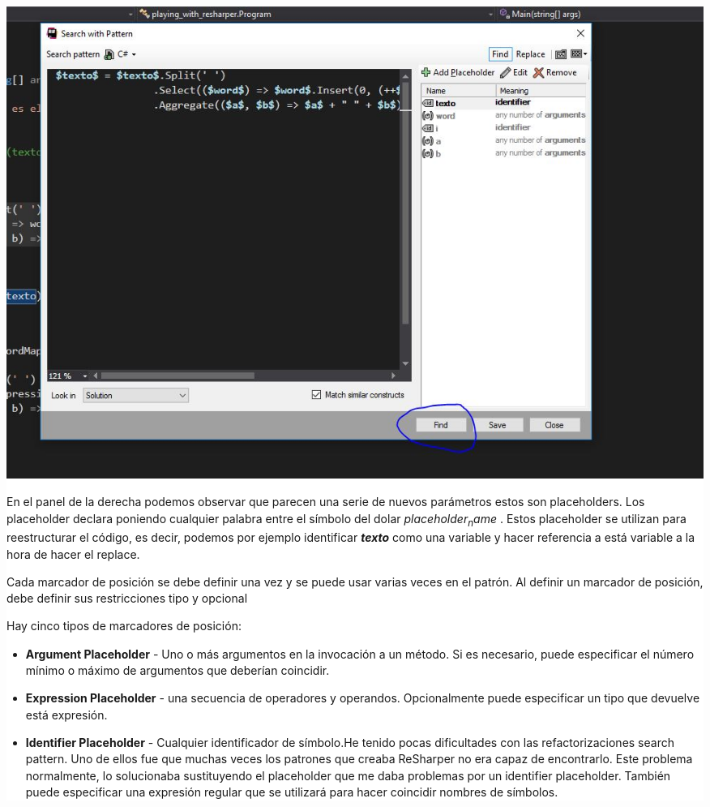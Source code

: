 ![17](searchPattern_17.jpg)
 
En el panel de la derecha podemos observar que parecen una serie de nuevos parámetros estos 
son placeholders. Los placeholder declara poniendo cualquier palabra entre el símbolo del 
dolar $placeholder_name$ . Estos placeholder se utilizan para reestructurar el código, es decir, podemos
por ejemplo identificar **$texto$** como una variable y hacer referencia a está variable
a la hora de hacer el replace.

Cada marcador de posición se debe definir una vez y se puede usar varias veces en el patrón. 
Al definir un marcador de posición, debe definir sus restricciones tipo y opcional


Hay cinco tipos de marcadores de posición:

 - **Argument Placeholder** - Uno o más argumentos en la invocación a un método.
 Si es necesario, puede especificar el número mínimo o máximo de argumentos que deberían coincidir.

 - **Expression Placeholder** - una secuencia de operadores y operandos.
 Opcionalmente puede especificar un tipo que devuelve está expresión.

 - **Identifier Placeholder** - Cualquier identificador de símbolo.He tenido pocas
 dificultades con las refactorizaciones search pattern. Uno de ellos fue que muchas
 veces los patrones que creaba ReSharper no era capaz de encontrarlo. Este problema
 normalmente, lo solucionaba sustituyendo el placeholder que me daba problemas por
 un identifier placeholder.
 También puede especificar una expresión regular que se utilizará para hacer coincidir nombres de símbolos.
